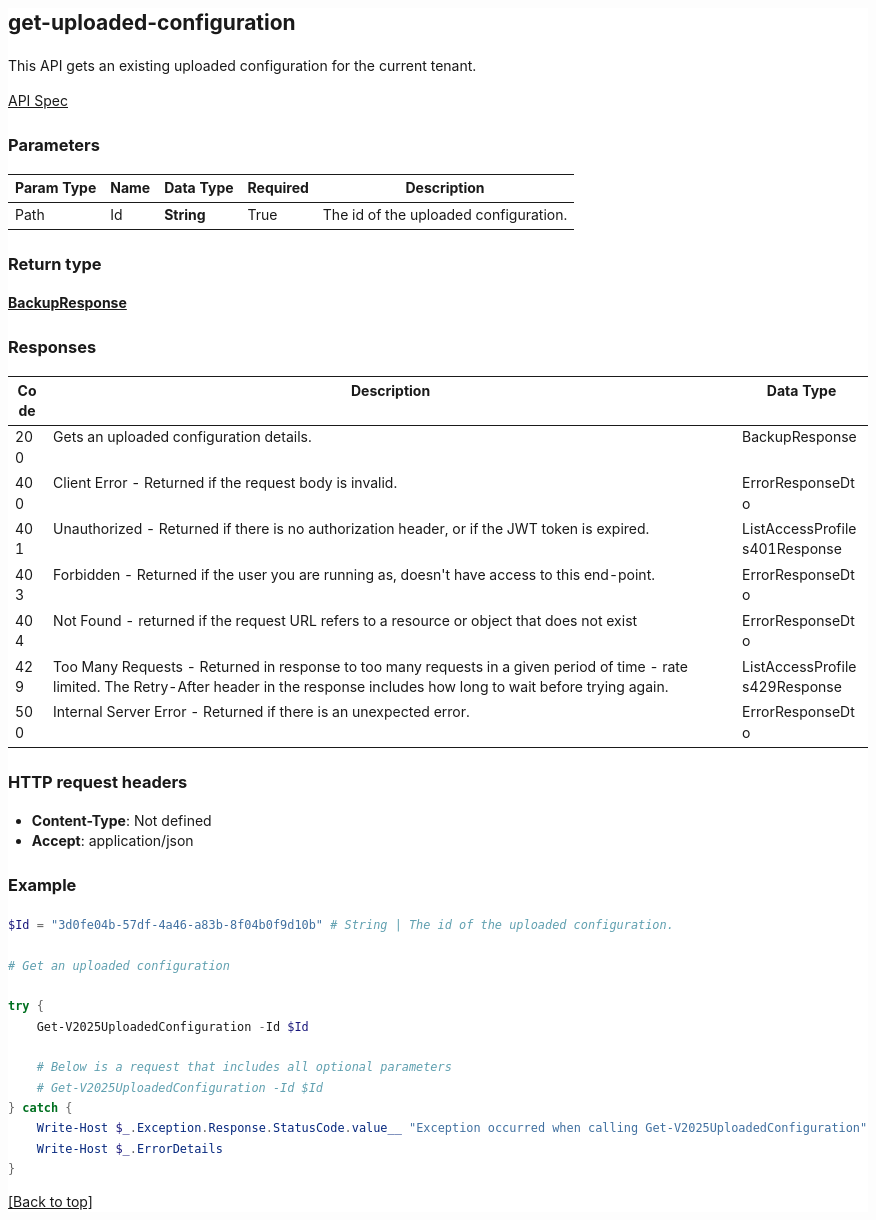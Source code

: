 ## get-uploaded-configuration
This API gets an existing uploaded configuration for the current tenant.

[API Spec](https://developer.sailpoint.com/docs/api/v2025/get-uploaded-configuration)

### Parameters 
Param Type | Name | Data Type | Required  | Description
------------- | ------------- | ------------- | ------------- | ------------- 
Path   | Id | **String** | True  | The id of the uploaded configuration.

### Return type
[**BackupResponse**](../models/backup-response)

### Responses
Code | Description  | Data Type
------------- | ------------- | -------------
200 | Gets an uploaded configuration details. | BackupResponse
400 | Client Error - Returned if the request body is invalid. | ErrorResponseDto
401 | Unauthorized - Returned if there is no authorization header, or if the JWT token is expired. | ListAccessProfiles401Response
403 | Forbidden - Returned if the user you are running as, doesn&#39;t have access to this end-point. | ErrorResponseDto
404 | Not Found - returned if the request URL refers to a resource or object that does not exist | ErrorResponseDto
429 | Too Many Requests - Returned in response to too many requests in a given period of time - rate limited. The Retry-After header in the response includes how long to wait before trying again. | ListAccessProfiles429Response
500 | Internal Server Error - Returned if there is an unexpected error. | ErrorResponseDto

### HTTP request headers
- **Content-Type**: Not defined
- **Accept**: application/json

### Example
```powershell
$Id = "3d0fe04b-57df-4a46-a83b-8f04b0f9d10b" # String | The id of the uploaded configuration.

# Get an uploaded configuration

try {
    Get-V2025UploadedConfiguration -Id $Id 
    
    # Below is a request that includes all optional parameters
    # Get-V2025UploadedConfiguration -Id $Id  
} catch {
    Write-Host $_.Exception.Response.StatusCode.value__ "Exception occurred when calling Get-V2025UploadedConfiguration"
    Write-Host $_.ErrorDetails
}
```
[[Back to top]](#) 
